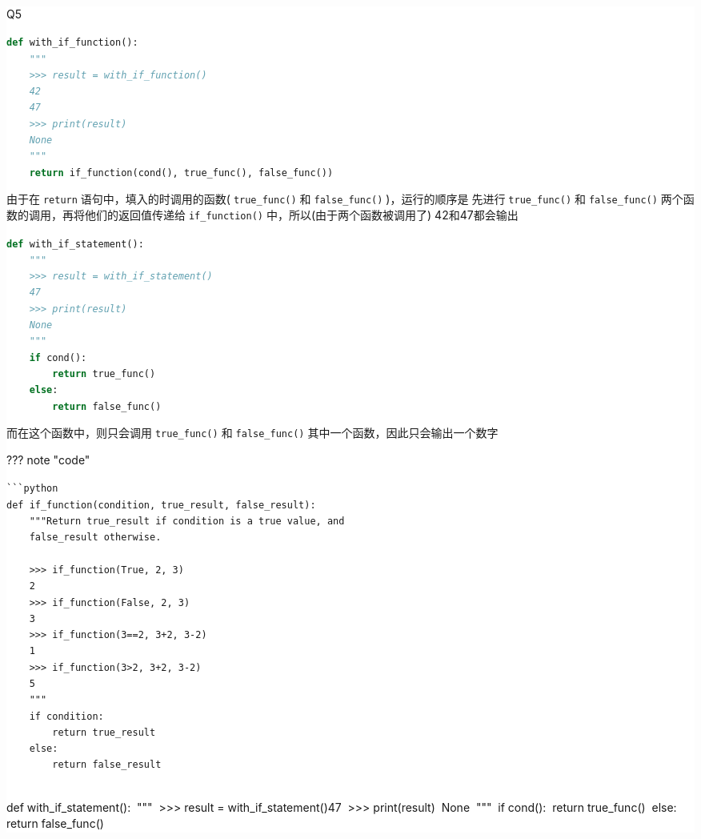 Q5

```python
def with_if_function():
    """
    >>> result = with_if_function()
    42
    47
    >>> print(result)
    None
    """
    return if_function(cond(), true_func(), false_func())
```

由于在 `return` 语句中，填入的时调用的函数( `true_func()` 和 `false_func()` )，运行的顺序是 先进行 `true_func()` 和 `false_func()` 两个函数的调用，再将他们的返回值传递给 `if_function()` 中，所以(由于两个函数被调用了) 42和47都会输出

```python
def with_if_statement():
    """
    >>> result = with_if_statement()
    47
    >>> print(result)
    None
    """
    if cond():
        return true_func()
    else:
        return false_func()
```

而在这个函数中，则只会调用 `true_func()` 和 `false_func()` 其中一个函数，因此只会输出一个数字

??? note "code"

    ```python
    def if_function(condition, true_result, false_result):
        """Return true_result if condition is a true value, and
        false_result otherwise.
    
        >>> if_function(True, 2, 3)
        2
        >>> if_function(False, 2, 3)
        3
        >>> if_function(3==2, 3+2, 3-2)
        1
        >>> if_function(3>2, 3+2, 3-2)
        5
        """
        if condition:
            return true_result
        else:
            return false_result


​    
​    def with_if_statement():
​        """
​        >>> result = with_if_statement()
​        47
​        >>> print(result)
​        None
​        """
​        if cond():
​            return true_func()
​        else:
​            return false_func()
